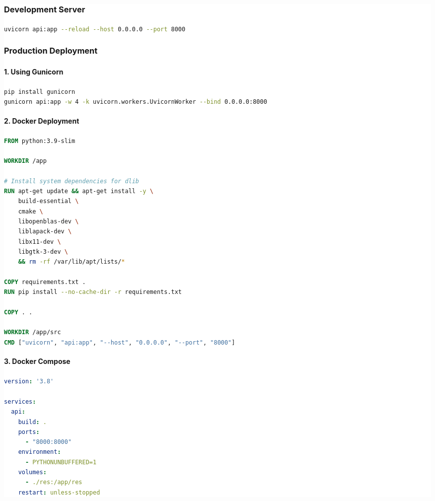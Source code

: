 ### Development Server
```bash
uvicorn api:app --reload --host 0.0.0.0 --port 8000
```

### Production Deployment

#### 1. Using Gunicorn
```bash
pip install gunicorn
gunicorn api:app -w 4 -k uvicorn.workers.UvicornWorker --bind 0.0.0.0:8000
```

#### 2. Docker Deployment
```dockerfile
FROM python:3.9-slim

WORKDIR /app

# Install system dependencies for dlib
RUN apt-get update && apt-get install -y \
    build-essential \
    cmake \
    libopenblas-dev \
    liblapack-dev \
    libx11-dev \
    libgtk-3-dev \
    && rm -rf /var/lib/apt/lists/*

COPY requirements.txt .
RUN pip install --no-cache-dir -r requirements.txt

COPY . .

WORKDIR /app/src
CMD ["uvicorn", "api:app", "--host", "0.0.0.0", "--port", "8000"]
```

#### 3. Docker Compose
```yaml
version: '3.8'

services:
  api:
    build: .
    ports:
      - "8000:8000"
    environment:
      - PYTHONUNBUFFERED=1
    volumes:
      - ./res:/app/res
    restart: unless-stopped
```
